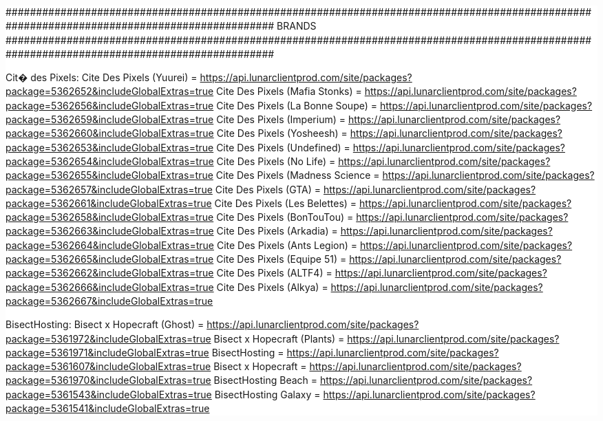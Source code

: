 ############################################################################################################################################
BRANDS
############################################################################################################################################

Cit� des Pixels:
  Cite Des Pixels (Yuurei) = https://api.lunarclientprod.com/site/packages?package=5362652&includeGlobalExtras=true
  Cite Des Pixels (Mafia Stonks) = https://api.lunarclientprod.com/site/packages?package=5362656&includeGlobalExtras=true
  Cite Des Pixels (La Bonne Soupe) = https://api.lunarclientprod.com/site/packages?package=5362659&includeGlobalExtras=true
  Cite Des Pixels (Imperium) = https://api.lunarclientprod.com/site/packages?package=5362660&includeGlobalExtras=true
  Cite Des Pixels (Yosheesh) = https://api.lunarclientprod.com/site/packages?package=5362653&includeGlobalExtras=true
  Cite Des Pixels (Undefined) = https://api.lunarclientprod.com/site/packages?package=5362654&includeGlobalExtras=true
  Cite Des Pixels (No Life) = https://api.lunarclientprod.com/site/packages?package=5362655&includeGlobalExtras=true
  Cite Des Pixels (Madness Science = https://api.lunarclientprod.com/site/packages?package=5362657&includeGlobalExtras=true
  Cite Des Pixels (GTA) = https://api.lunarclientprod.com/site/packages?package=5362661&includeGlobalExtras=true
  Cite Des Pixels (Les Belettes) = https://api.lunarclientprod.com/site/packages?package=5362658&includeGlobalExtras=true
  Cite Des Pixels (BonTouTou) = https://api.lunarclientprod.com/site/packages?package=5362663&includeGlobalExtras=true
  Cite Des Pixels (Arkadia) = https://api.lunarclientprod.com/site/packages?package=5362664&includeGlobalExtras=true
  Cite Des Pixels (Ants Legion) = https://api.lunarclientprod.com/site/packages?package=5362665&includeGlobalExtras=true
  Cite Des Pixels (Equipe 51) = https://api.lunarclientprod.com/site/packages?package=5362662&includeGlobalExtras=true
  Cite Des Pixels (ALTF4) = https://api.lunarclientprod.com/site/packages?package=5362666&includeGlobalExtras=true
  Cite Des Pixels (Alkya) = https://api.lunarclientprod.com/site/packages?package=5362667&includeGlobalExtras=true

BisectHosting:
  Bisect x Hopecraft (Ghost) = https://api.lunarclientprod.com/site/packages?package=5361972&includeGlobalExtras=true
  Bisect x Hopecraft (Plants) = https://api.lunarclientprod.com/site/packages?package=5361971&includeGlobalExtras=true
  BisectHosting = https://api.lunarclientprod.com/site/packages?package=5361607&includeGlobalExtras=true
  Bisect x Hopecraft = https://api.lunarclientprod.com/site/packages?package=5361970&includeGlobalExtras=true
  BisectHosting Beach = https://api.lunarclientprod.com/site/packages?package=5361543&includeGlobalExtras=true
  BisectHosting Galaxy = https://api.lunarclientprod.com/site/packages?package=5361541&includeGlobalExtras=true
